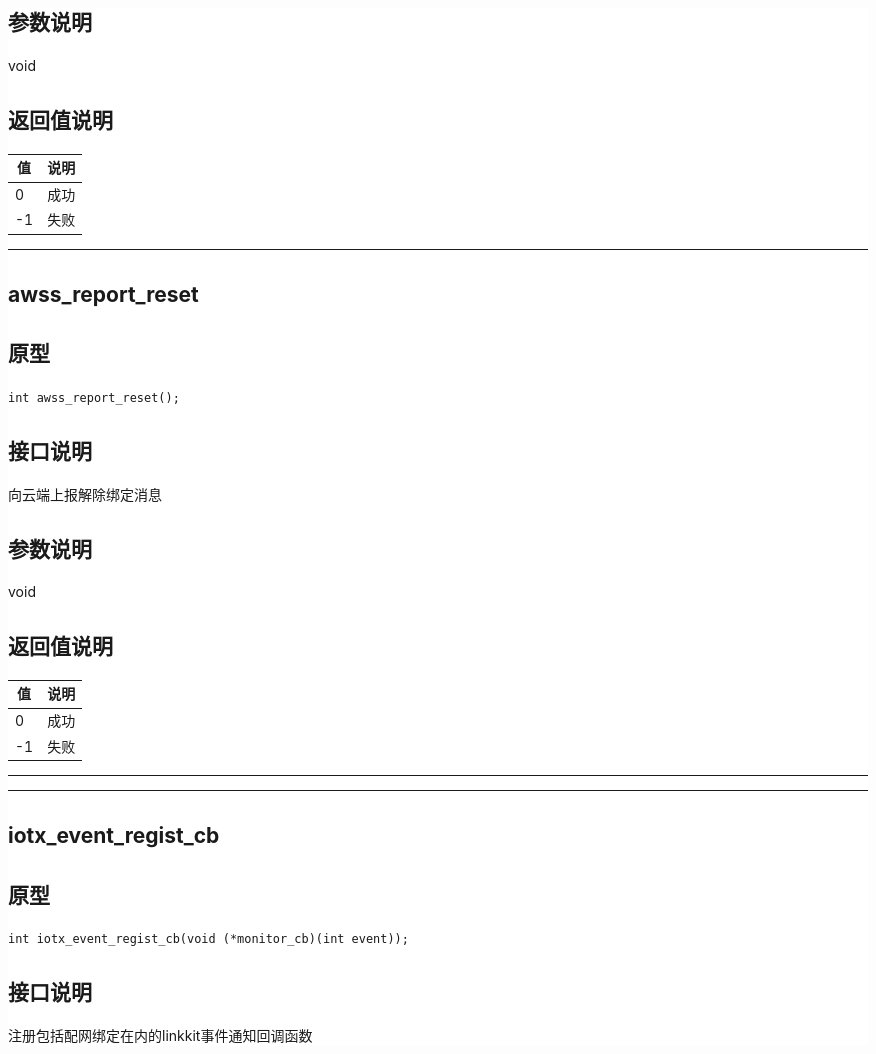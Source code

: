 参数说明
---
void

返回值说明
---
| 值  | 说明
|-----|---------
| 0   | 成功
| -1  | 失败

-----

## <a name="awss_report_reset">awss_report_reset</a>

原型
---
```
int awss_report_reset();
```

接口说明
---
向云端上报解除绑定消息

参数说明
---
void

返回值说明
---
| 值  | 说明
|-----|---------
| 0   | 成功
| -1  | 失败

-----

-----

## <a name="iotx_event_regist_cb">iotx_event_regist_cb</a>

原型
---
```
int iotx_event_regist_cb(void (*monitor_cb)(int event));
```

接口说明
---
注册包括配网绑定在内的linkkit事件通知回调函数
